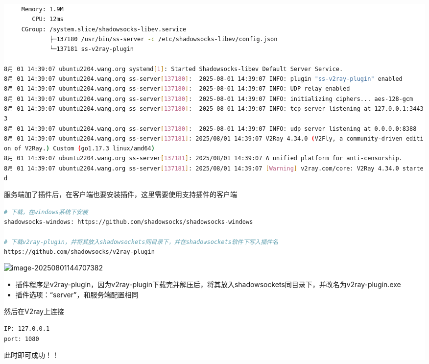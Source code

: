 ```bash
     Memory: 1.9M
        CPU: 12ms
     CGroup: /system.slice/shadowsocks-libev.service
             ├─137180 /usr/bin/ss-server -c /etc/shadowsocks-libev/config.json
             └─137181 ss-v2ray-plugin

8月 01 14:39:07 ubuntu2204.wang.org systemd[1]: Started Shadowsocks-libev Default Server Service.
8月 01 14:39:07 ubuntu2204.wang.org ss-server[137180]:  2025-08-01 14:39:07 INFO: plugin "ss-v2ray-plugin" enabled
8月 01 14:39:07 ubuntu2204.wang.org ss-server[137180]:  2025-08-01 14:39:07 INFO: UDP relay enabled
8月 01 14:39:07 ubuntu2204.wang.org ss-server[137180]:  2025-08-01 14:39:07 INFO: initializing ciphers... aes-128-gcm
8月 01 14:39:07 ubuntu2204.wang.org ss-server[137180]:  2025-08-01 14:39:07 INFO: tcp server listening at 127.0.0.1:34433
8月 01 14:39:07 ubuntu2204.wang.org ss-server[137180]:  2025-08-01 14:39:07 INFO: udp server listening at 0.0.0.0:8388
8月 01 14:39:07 ubuntu2204.wang.org ss-server[137181]: 2025/08/01 14:39:07 V2Ray 4.34.0 (V2Fly, a community-driven edition of V2Ray.) Custom (go1.17.3 linux/amd64)
8月 01 14:39:07 ubuntu2204.wang.org ss-server[137181]: 2025/08/01 14:39:07 A unified platform for anti-censorship.
8月 01 14:39:07 ubuntu2204.wang.org ss-server[137181]: 2025/08/01 14:39:07 [Warning] v2ray.com/core: V2Ray 4.34.0 started
```



服务端加了插件后，在客户端也要安装插件，这里需要使用支持插件的客户端

```bash
# 下载，在windows系统下安装
shadowsocks-windows: https://github.com/shadowsocks/shadowsocks-windows

# 下载v2ray-plugin，并将其放入shadowsockets同目录下，并在shadowsockets软件下写入插件名
https://github.com/shadowsocks/v2ray-plugin
```

![image-20250801144707382](D:\git_repository\cyber_security_learning\markdown_img\image-20250801144707382.png)



- 插件程序是v2ray-plugin，因为v2ray-plugin下载完并解压后，将其放入shadowsockets同目录下，并改名为v2ray-plugin.exe
- 插件选项：“server”，和服务端配置相同



然后在V2ray上连接

```bash
IP: 127.0.0.1
port: 1080
```



此时即可成功！！



